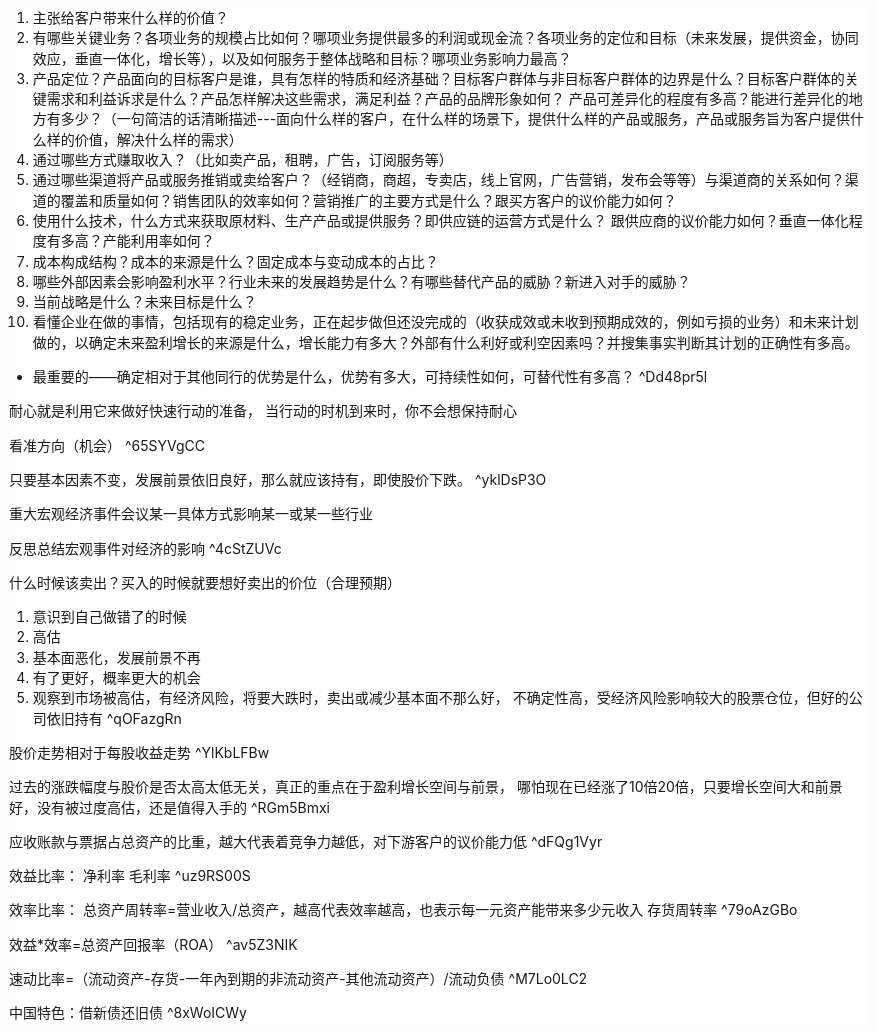 1. 主张给客户带来什么样的价值？
2. 有哪些关键业务？各项业务的规模占比如何？哪项业务提供最多的利润或现金流？各项业务的定位和目标（未来发展，提供资金，协同效应，垂直一体化，增长等），以及如何服务于整体战略和目标？哪项业务影响力最高？
3. 产品定位？产品面向的目标客户是谁，具有怎样的特质和经济基础？目标客户群体与非目标客户群体的边界是什么？目标客户群体的关键需求和利益诉求是什么？产品怎样解决这些需求，满足利益？产品的品牌形象如何？ 产品可差异化的程度有多高？能进行差异化的地方有多少？（一句简洁的话清晰描述---面向什么样的客户，在什么样的场景下，提供什么样的产品或服务，产品或服务旨为客户提供什么样的价值，解决什么样的需求）
4. 通过哪些方式赚取收入？（比如卖产品，租聘，广告，订阅服务等）
5. 通过哪些渠道将产品或服务推销或卖给客户？（经销商，商超，专卖店，线上官网，广告营销，发布会等等）与渠道商的关系如何？渠道的覆盖和质量如何？销售团队的效率如何？营销推广的主要方式是什么？跟买方客户的议价能力如何？
6. 使用什么技术，什么方式来获取原材料、生产产品或提供服务？即供应链的运营方式是什么？ 跟供应商的议价能力如何？垂直一体化程度有多高？产能利用率如何？
7. 成本构成结构？成本的来源是什么？固定成本与变动成本的占比？
8. 哪些外部因素会影响盈利水平？行业未来的发展趋势是什么？有哪些替代产品的威胁？新进入对手的威胁？ 
9. 当前战略是什么？未来目标是什么？ 
10. 看懂企业在做的事情，包括现有的稳定业务，正在起步做但还没完成的（收获成效或未收到预期成效的，例如亏损的业务）和未来计划做的，以确定未来盈利增长的来源是什么，增长能力有多大？外部有什么利好或利空因素吗？并搜集事实判断其计划的正确性有多高。

- 最重要的——确定相对于其他同行的优势是什么，优势有多大，可持续性如何，可替代性有多高？ ^Dd48pr5l

耐心就是利用它来做好快速行动的准备，
当行动的时机到来时，你不会想保持耐心

看准方向（机会） ^65SYVgCC

只要基本因素不变，发展前景依旧良好，那么就应该持有，即使股价下跌。 ^yklDsP3O

重大宏观经济事件会议某一具体方式影响某一或某一些行业

反思总结宏观事件对经济的影响 ^4cStZUVc

什么时候该卖出？买入的时候就要想好卖出的价位（合理预期）
1. 意识到自己做错了的时候
2. 高估
3. 基本面恶化，发展前景不再
4. 有了更好，概率更大的机会
5. 观察到市场被高估，有经济风险，将要大跌时，卖出或减少基本面不那么好，
不确定性高，受经济风险影响较大的股票仓位，但好的公司依旧持有 ^qOFazgRn

股价走势相对于每股收益走势 ^YlKbLFBw

过去的涨跌幅度与股价是否太高太低无关，真正的重点在于盈利增长空间与前景，
哪怕现在已经涨了10倍20倍，只要增长空间大和前景好，没有被过度高估，还是值得入手的 ^RGm5Bmxi

应收账款与票据占总资产的比重，越大代表着竞争力越低，对下游客户的议价能力低 ^dFQg1Vyr

效益比率：
净利率
毛利率 ^uz9RS00S

效率比率：
总资产周转率=营业收入/总资产，越高代表效率越高，也表示每一元资产能带来多少元收入
存货周转率 ^79oAzGBo

效益*效率=总资产回报率（ROA） ^av5Z3NIK

速动比率=（流动资产-存货-一年內到期的非流动资产-其他流动资产）/流动负债 ^M7Lo0LC2

中国特色：借新债还旧债 ^8xWoICWy


